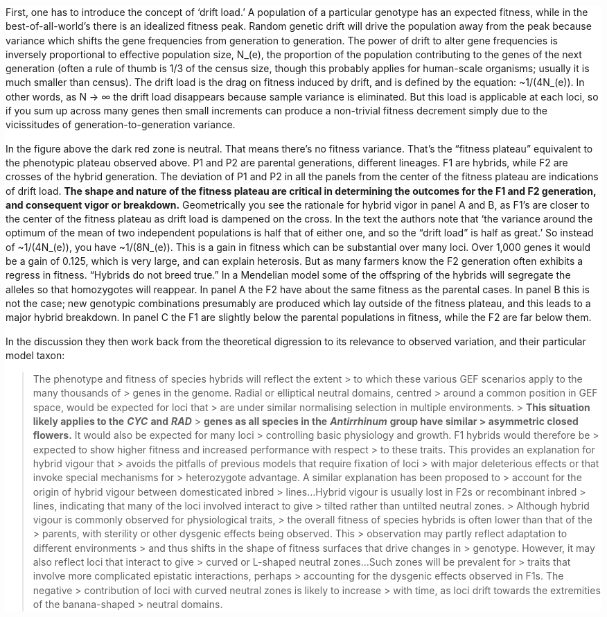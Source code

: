 First, one has to introduce the concept of ‘drift load.’ A population of a particular genotype has an expected fitness, while in the best-of-all-world’s there is an idealized fitness peak. Random genetic drift will drive the population away from the peak because variance which shifts the gene frequencies from generation to generation. The power of drift to alter gene frequencies is inversely proportional to effective population size, N_(e), the proportion of the population contributing to the genes of the next generation (often a rule of thumb is 1/3 of the census size, though this probably applies for human-scale organisms; usually it is much smaller than census). The drift load is the drag on fitness induced by drift, and is defined by the equation: \~1/(4N_(e)). In other words, as N → ∞ the drift load disappears because sample variance is eliminated. But this load is applicable at each loci, so if you sum up across many genes then small increments can produce a non-trivial fitness decrement simply due to the vicissitudes of generation-to-generation variance.

In the figure above the dark red zone is neutral. That means there’s no fitness variance. That’s the “fitness plateau” equivalent to the phenotypic plateau observed above. P1 and P2 are parental generations, different lineages. F1 are hybrids, while F2 are crosses of the hybrid generation. The deviation of P1 and P2 in all the panels from the center of the fitness plateau are indications of drift load. **The shape and nature of the fitness plateau are critical in determining the outcomes for the F1 and F2 generation, and consequent vigor or breakdown.** Geometrically you see the rationale for hybrid vigor in panel A and B, as F1’s are closer to the center of the fitness plateau as drift load is dampened on the cross. In the text the authors note that ‘the variance around the optimum of the mean of two independent populations is half that of either one, and so the “drift load” is half as great.’ So instead of \~1/(4N_(e)), you have \~1/(8N_(e)). This is a gain in fitness which can be substantial over many loci. Over 1,000 genes it would be a gain of 0.125, which is very large, and can explain heterosis. But as many farmers know the F2 generation often exhibits a regress in fitness. “Hybrids do not breed true.” In a Mendelian model some of the offspring of the hybrids will segregate the alleles so that homozygotes will reappear. In panel A the F2 have about the same fitness as the parental cases. In panel B this is not the case; new genotypic combinations presumably are produced which lay outside of the fitness plateau, and this leads to a major hybrid breakdown. In panel C the F1 are slightly below the parental populations in fitness, while the F2 are far below them.

In the discussion they then work back from the theoretical digression to its relevance to observed variation, and their particular model taxon:

> The phenotype and fitness of species hybrids will reflect the extent > to which these various GEF scenarios apply to the many thousands of > genes in the genome. Radial or elliptical neutral domains, centred > around a common position in GEF space, would be expected for loci that > are under similar normalising selection in multiple environments. > **This situation likely applies to the** ***CYC*** **and** ***RAD*** > **genes as all species in the** ***Antirrhinum*** **group have similar > asymmetric closed flowers.** It would also be expected for many loci > controlling basic physiology and growth. F1 hybrids would therefore be > expected to show higher fitness and increased performance with respect > to these traits. This provides an explanation for hybrid vigour that > avoids the pitfalls of previous models that require fixation of loci > with major deleterious effects or that invoke special mechanisms for > heterozygote advantage. A similar explanation has been proposed to > account for the origin of hybrid vigour between domesticated inbred > lines…Hybrid vigour is usually lost in F2s or recombinant inbred > lines, indicating that many of the loci involved interact to give > tilted rather than untilted neutral zones. >
> Although hybrid vigour is commonly observed for physiological traits, > the overall fitness of species hybrids is often lower than that of the > parents, with sterility or other dysgenic effects being observed. This > observation may partly reflect adaptation to different environments > and thus shifts in the shape of fitness surfaces that drive changes in > genotype. However, it may also reflect loci that interact to give > curved or L-shaped neutral zones…Such zones will be prevalent for > traits that involve more complicated epistatic interactions, perhaps > accounting for the dysgenic effects observed in F1s. The negative > contribution of loci with curved neutral zones is likely to increase > with time, as loci drift towards the extremities of the banana-shaped > neutral domains.

